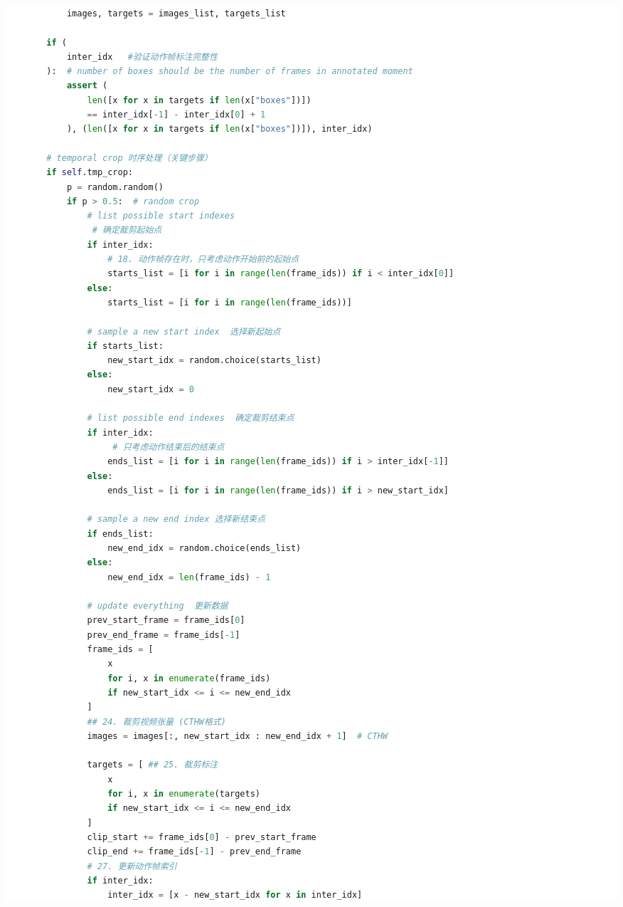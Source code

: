 ```python
            images, targets = images_list, targets_list

        if (
            inter_idx   #验证动作帧标注完整性
        ):  # number of boxes should be the number of frames in annotated moment
            assert (
                len([x for x in targets if len(x["boxes"])])
                == inter_idx[-1] - inter_idx[0] + 1
            ), (len([x for x in targets if len(x["boxes"])]), inter_idx)

        # temporal crop 时序处理（关键步骤）
        if self.tmp_crop:
            p = random.random()
            if p > 0.5:  # random crop
                # list possible start indexes
                 # 确定裁剪起始点
                if inter_idx:
                    # 18. 动作帧存在时，只考虑动作开始前的起始点
                    starts_list = [i for i in range(len(frame_ids)) if i < inter_idx[0]]
                else:
                    starts_list = [i for i in range(len(frame_ids))]

                # sample a new start index  选择新起始点
                if starts_list:
                    new_start_idx = random.choice(starts_list)
                else:
                    new_start_idx = 0

                # list possible end indexes  确定裁剪结束点
                if inter_idx:
                     # 只考虑动作结束后的结束点
                    ends_list = [i for i in range(len(frame_ids)) if i > inter_idx[-1]]
                else:
                    ends_list = [i for i in range(len(frame_ids)) if i > new_start_idx]

                # sample a new end index 选择新结束点
                if ends_list:
                    new_end_idx = random.choice(ends_list)
                else:
                    new_end_idx = len(frame_ids) - 1

                # update everything  更新数据
                prev_start_frame = frame_ids[0]
                prev_end_frame = frame_ids[-1]
                frame_ids = [
                    x
                    for i, x in enumerate(frame_ids)
                    if new_start_idx <= i <= new_end_idx
                ]
                ## 24. 裁剪视频张量 (CTHW格式)
                images = images[:, new_start_idx : new_end_idx + 1]  # CTHW
                
                targets = [ ## 25. 裁剪标注
                    x
                    for i, x in enumerate(targets)
                    if new_start_idx <= i <= new_end_idx
                ]
                clip_start += frame_ids[0] - prev_start_frame
                clip_end += frame_ids[-1] - prev_end_frame
                # 27. 更新动作帧索引
                if inter_idx:
                    inter_idx = [x - new_start_idx for x in inter_idx]

```